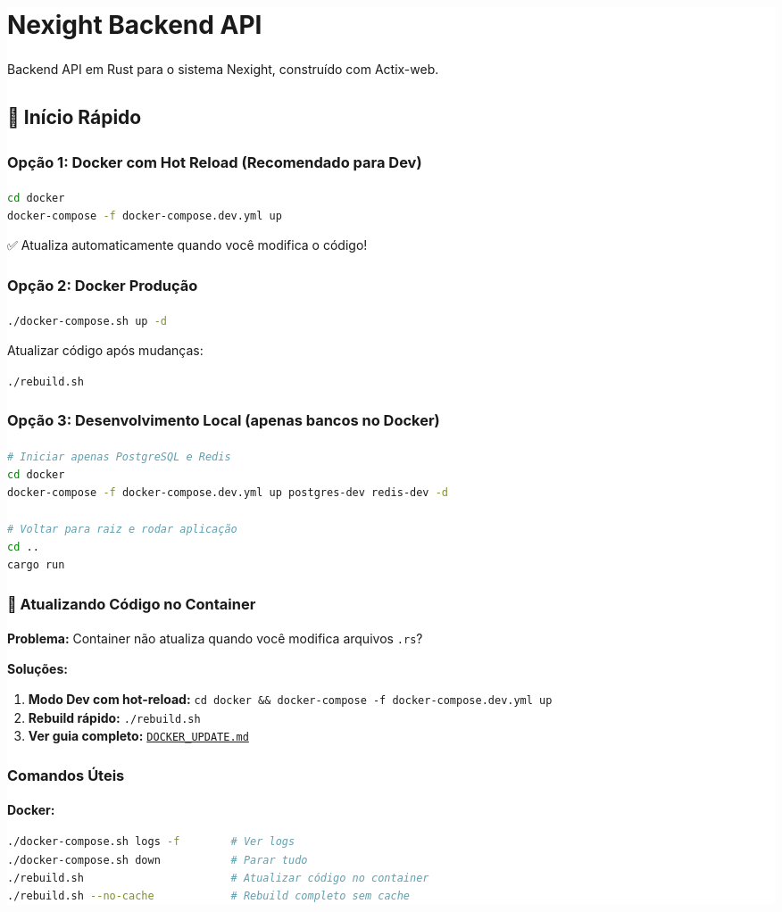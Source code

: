 # Nexight Backend API

Backend API em Rust para o sistema Nexight, construído com Actix-web.

## 🚀 Início Rápido

### Opção 1: Docker com Hot Reload (Recomendado para Dev)
```bash
cd docker
docker-compose -f docker-compose.dev.yml up
```
✅ Atualiza automaticamente quando você modifica o código!

### Opção 2: Docker Produção
```bash
./docker-compose.sh up -d
```

Atualizar código após mudanças:
```bash
./rebuild.sh
```

### Opção 3: Desenvolvimento Local (apenas bancos no Docker)
```bash
# Iniciar apenas PostgreSQL e Redis
cd docker
docker-compose -f docker-compose.dev.yml up postgres-dev redis-dev -d

# Voltar para raiz e rodar aplicação
cd ..
cargo run
```

### 🔄 Atualizando Código no Container

**Problema:** Container não atualiza quando você modifica arquivos `.rs`?

**Soluções:**
1. **Modo Dev com hot-reload:** `cd docker && docker-compose -f docker-compose.dev.yml up`
2. **Rebuild rápido:** `./rebuild.sh`
3. **Ver guia completo:** [`DOCKER_UPDATE.md`](DOCKER_UPDATE.md)

### Comandos Úteis

**Docker:**
```bash
./docker-compose.sh logs -f        # Ver logs
./docker-compose.sh down           # Parar tudo
./rebuild.sh                       # Atualizar código no container
./rebuild.sh --no-cache            # Rebuild completo sem cache
```
